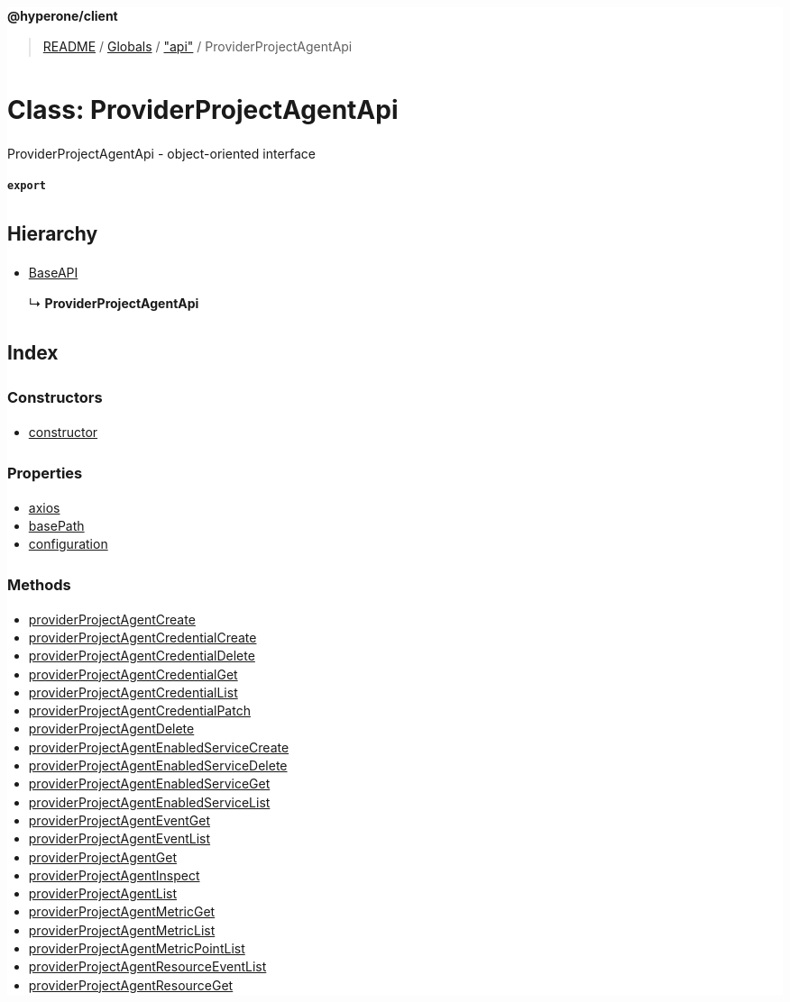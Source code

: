 **@hyperone/client**

> [README](../README.md) / [Globals](../globals.md) / ["api"](../modules/_api_.md) / ProviderProjectAgentApi

# Class: ProviderProjectAgentApi

ProviderProjectAgentApi - object-oriented interface

**`export`** 

## Hierarchy

* [BaseAPI](_base_.baseapi.md)

  ↳ **ProviderProjectAgentApi**

## Index

### Constructors

* [constructor](_api_.providerprojectagentapi.md#constructor)

### Properties

* [axios](_api_.providerprojectagentapi.md#axios)
* [basePath](_api_.providerprojectagentapi.md#basepath)
* [configuration](_api_.providerprojectagentapi.md#configuration)

### Methods

* [providerProjectAgentCreate](_api_.providerprojectagentapi.md#providerprojectagentcreate)
* [providerProjectAgentCredentialCreate](_api_.providerprojectagentapi.md#providerprojectagentcredentialcreate)
* [providerProjectAgentCredentialDelete](_api_.providerprojectagentapi.md#providerprojectagentcredentialdelete)
* [providerProjectAgentCredentialGet](_api_.providerprojectagentapi.md#providerprojectagentcredentialget)
* [providerProjectAgentCredentialList](_api_.providerprojectagentapi.md#providerprojectagentcredentiallist)
* [providerProjectAgentCredentialPatch](_api_.providerprojectagentapi.md#providerprojectagentcredentialpatch)
* [providerProjectAgentDelete](_api_.providerprojectagentapi.md#providerprojectagentdelete)
* [providerProjectAgentEnabledServiceCreate](_api_.providerprojectagentapi.md#providerprojectagentenabledservicecreate)
* [providerProjectAgentEnabledServiceDelete](_api_.providerprojectagentapi.md#providerprojectagentenabledservicedelete)
* [providerProjectAgentEnabledServiceGet](_api_.providerprojectagentapi.md#providerprojectagentenabledserviceget)
* [providerProjectAgentEnabledServiceList](_api_.providerprojectagentapi.md#providerprojectagentenabledservicelist)
* [providerProjectAgentEventGet](_api_.providerprojectagentapi.md#providerprojectagenteventget)
* [providerProjectAgentEventList](_api_.providerprojectagentapi.md#providerprojectagenteventlist)
* [providerProjectAgentGet](_api_.providerprojectagentapi.md#providerprojectagentget)
* [providerProjectAgentInspect](_api_.providerprojectagentapi.md#providerprojectagentinspect)
* [providerProjectAgentList](_api_.providerprojectagentapi.md#providerprojectagentlist)
* [providerProjectAgentMetricGet](_api_.providerprojectagentapi.md#providerprojectagentmetricget)
* [providerProjectAgentMetricList](_api_.providerprojectagentapi.md#providerprojectagentmetriclist)
* [providerProjectAgentMetricPointList](_api_.providerprojectagentapi.md#providerprojectagentmetricpointlist)
* [providerProjectAgentResourceEventList](_api_.providerprojectagentapi.md#providerprojectagentresourceeventlist)
* [providerProjectAgentResourceGet](_api_.providerprojectagentapi.md#providerprojectagentresourceget)
